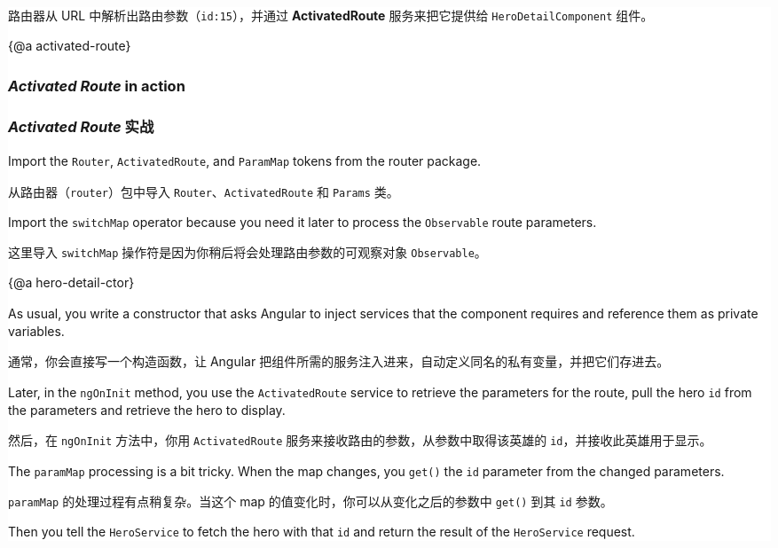 路由器从 URL 中解析出路由参数（`id:15`），并通过 **ActivatedRoute** 服务来把它提供给 `HeroDetailComponent` 组件。

</div>

{@a activated-route}

### _Activated Route_ in action

### _Activated Route_ 实战

Import the `Router`, `ActivatedRoute`, and `ParamMap` tokens from the router package.

从路由器（`router`）包中导入 `Router`、`ActivatedRoute` 和 `Params` 类。

<code-example path="router/src/app/heroes/hero-detail/hero-detail.component.1.ts" linenums="false" header="src/app/heroes/hero-detail/hero-detail.component.ts (activated route)" region="imports">

</code-example>

Import the `switchMap` operator because you need it later to process the `Observable` route parameters.

这里导入 `switchMap` 操作符是因为你稍后将会处理路由参数的可观察对象 `Observable`。

<code-example path="router/src/app/heroes/hero-detail/hero-detail.component.3.ts" linenums="false" header="src/app/heroes/hero-detail/hero-detail.component.ts (switchMap operator import)" region="rxjs-operator-import">

</code-example>

{@a hero-detail-ctor}

As usual, you write a constructor that asks Angular to inject services
that the component requires and reference them as private variables.

通常，你会直接写一个构造函数，让 Angular 把组件所需的服务注入进来，自动定义同名的私有变量，并把它们存进去。

<code-example path="router/src/app/heroes/hero-detail/hero-detail.component.3.ts" linenums="false" header="src/app/heroes/hero-detail/hero-detail.component.ts (constructor)" region="ctor">

</code-example>

Later, in the `ngOnInit` method, you use the `ActivatedRoute` service to retrieve the parameters for the route,
pull the hero `id` from the parameters and retrieve the hero to display.

然后，在 `ngOnInit` 方法中，你用 `ActivatedRoute` 服务来接收路由的参数，从参数中取得该英雄的 `id`，并接收此英雄用于显示。

<code-example path="router/src/app/heroes/hero-detail/hero-detail.component.3.ts" linenums="false" header="src/app/heroes/hero-detail/hero-detail.component.ts (ngOnInit)" region="ngOnInit">

</code-example>

The `paramMap` processing is a bit tricky. When the map changes, you `get()`
the `id` parameter from the changed parameters.

`paramMap` 的处理过程有点稍复杂。当这个 map 的值变化时，你可以从变化之后的参数中 `get()` 到其 `id` 参数。

Then you tell the `HeroService` to fetch the hero with that `id` and return the result of the `HeroService` request.
